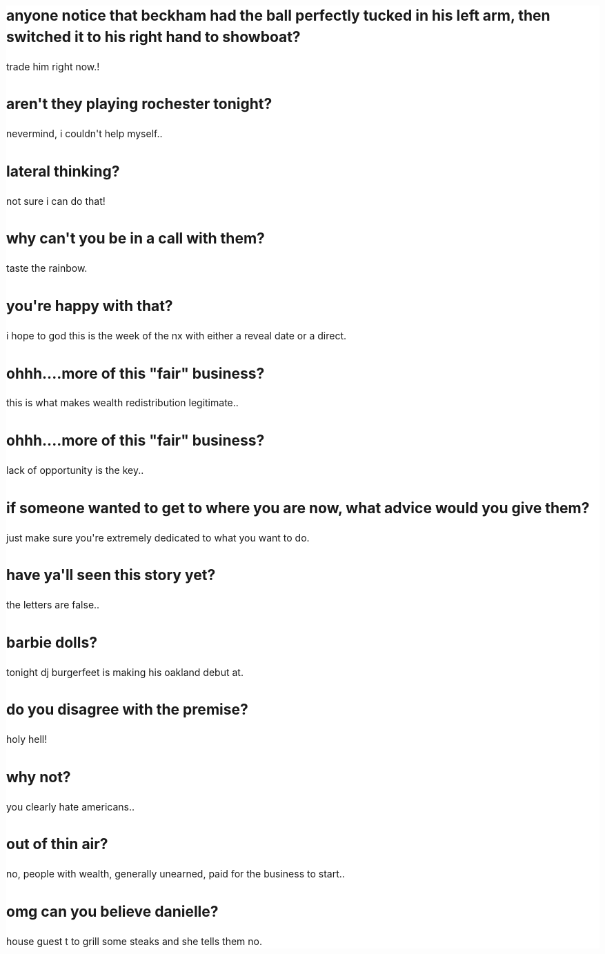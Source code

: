 ## anyone notice that beckham had the ball perfectly tucked in his left arm, then switched it to his right hand to showboat?
trade him right now.!

## aren't they playing rochester tonight?
nevermind, i couldn't help myself..

## lateral thinking?
not sure i can do that!

## why can't you be in a call with them?
taste the rainbow.

## you're happy with that?
i hope to god this is the week of the nx with either a reveal date or a direct.

## ohhh....more of this "fair" business?
this is what makes wealth redistribution legitimate..

## ohhh....more of this "fair" business?
lack of opportunity is the key..

## if someone wanted to get to where you are now, what advice would you give them?
just make sure you're extremely dedicated to what you want to do.

## have ya'll seen this story yet?
the letters are false..

## barbie dolls?
tonight dj burgerfeet is making his oakland debut at.

## do you disagree with the premise?
holy hell!

## why not?
you clearly hate americans..

## out of thin air?
no, people with wealth, generally unearned, paid for the business to start..

## omg can you believe danielle?
house guest t to grill some steaks and she tells them no.
